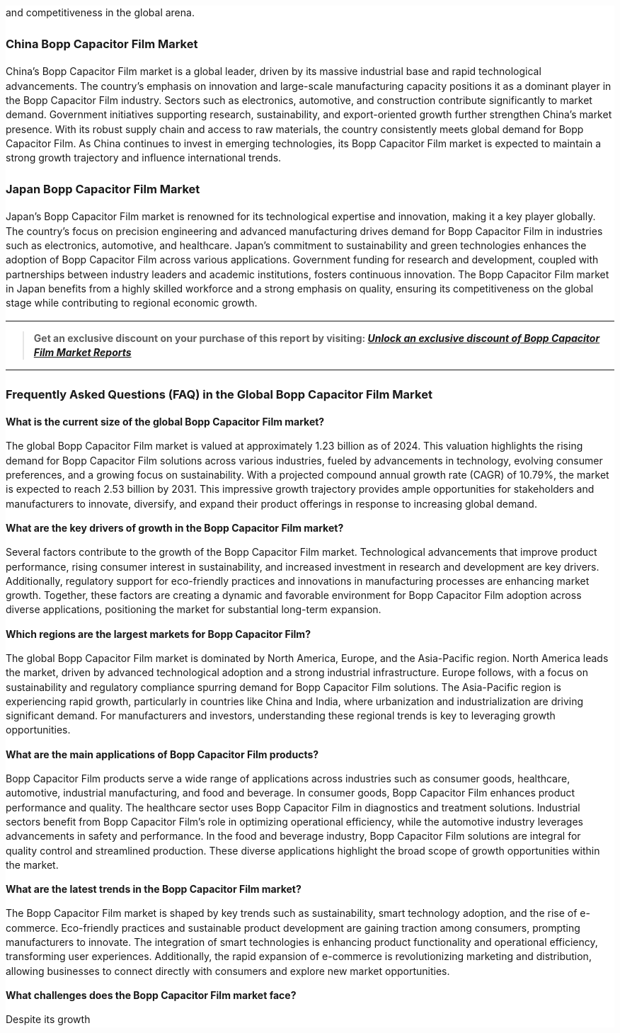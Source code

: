 and competitiveness in the global arena.</p><h3>China Bopp Capacitor Film Market</h3><p>China&rsquo;s Bopp Capacitor Film market is a global leader, driven by its massive industrial base and rapid technological advancements. The country&rsquo;s emphasis on innovation and large-scale manufacturing capacity positions it as a dominant player in the Bopp Capacitor Film industry. Sectors such as electronics, automotive, and construction contribute significantly to market demand. Government initiatives supporting research, sustainability, and export-oriented growth further strengthen China&rsquo;s market presence. With its robust supply chain and access to raw materials, the country consistently meets global demand for Bopp Capacitor Film. As China continues to invest in emerging technologies, its Bopp Capacitor Film market is expected to maintain a strong growth trajectory and influence international trends.</p><h3>Japan Bopp Capacitor Film Market</h3><p>Japan&rsquo;s Bopp Capacitor Film market is renowned for its technological expertise and innovation, making it a key player globally. The country&rsquo;s focus on precision engineering and advanced manufacturing drives demand for Bopp Capacitor Film in industries such as electronics, automotive, and healthcare. Japan&rsquo;s commitment to sustainability and green technologies enhances the adoption of Bopp Capacitor Film across various applications. Government funding for research and development, coupled with partnerships between industry leaders and academic institutions, fosters continuous innovation. The Bopp Capacitor Film market in Japan benefits from a highly skilled workforce and a strong emphasis on quality, ensuring its competitiveness on the global stage while contributing to regional economic growth.</p><hr /><blockquote><p><strong>Get an exclusive discount on your purchase of this report by visiting: <em><a href="://marketresearchpulse.com/ask-for-discount/50305?utm_source=Github&amp;utm_medium=0111">Unlock an exclusive discount of Bopp Capacitor Film Market Reports</a></em>&nbsp;</strong></p></blockquote><hr /><h3>Frequently Asked Questions (FAQ) in the Global Bopp Capacitor Film Market</h3><p><strong>What is the current size of the global Bopp Capacitor Film market?</strong></p><p>The global Bopp Capacitor Film market is valued at approximately 1.23 billion as of 2024. This valuation highlights the rising demand for Bopp Capacitor Film solutions across various industries, fueled by advancements in technology, evolving consumer preferences, and a growing focus on sustainability. With a projected compound annual growth rate (CAGR) of 10.79%, the market is expected to reach 2.53 billion by 2031. This impressive growth trajectory provides ample opportunities for stakeholders and manufacturers to innovate, diversify, and expand their product offerings in response to increasing global demand.</p><p><strong>What are the key drivers of growth in the Bopp Capacitor Film market?</strong></p><p>Several factors contribute to the growth of the Bopp Capacitor Film market. Technological advancements that improve product performance, rising consumer interest in sustainability, and increased investment in research and development are key drivers. Additionally, regulatory support for eco-friendly practices and innovations in manufacturing processes are enhancing market growth. Together, these factors are creating a dynamic and favorable environment for Bopp Capacitor Film adoption across diverse applications, positioning the market for substantial long-term expansion.</p><p><strong>Which regions are the largest markets for Bopp Capacitor Film?</strong></p><p>The global Bopp Capacitor Film market is dominated by North America, Europe, and the Asia-Pacific region. North America leads the market, driven by advanced technological adoption and a strong industrial infrastructure. Europe follows, with a focus on sustainability and regulatory compliance spurring demand for Bopp Capacitor Film solutions. The Asia-Pacific region is experiencing rapid growth, particularly in countries like China and India, where urbanization and industrialization are driving significant demand. For manufacturers and investors, understanding these regional trends is key to leveraging growth opportunities.</p><p><strong>What are the main applications of Bopp Capacitor Film products?</strong></p><p>Bopp Capacitor Film products serve a wide range of applications across industries such as consumer goods, healthcare, automotive, industrial manufacturing, and food and beverage. In consumer goods, Bopp Capacitor Film enhances product performance and quality. The healthcare sector uses Bopp Capacitor Film in diagnostics and treatment solutions. Industrial sectors benefit from Bopp Capacitor Film&rsquo;s role in optimizing operational efficiency, while the automotive industry leverages advancements in safety and performance. In the food and beverage industry, Bopp Capacitor Film solutions are integral for quality control and streamlined production. These diverse applications highlight the broad scope of growth opportunities within the market.</p><p><strong>What are the latest trends in the Bopp Capacitor Film market?</strong></p><p>The Bopp Capacitor Film market is shaped by key trends such as sustainability, smart technology adoption, and the rise of e-commerce. Eco-friendly practices and sustainable product development are gaining traction among consumers, prompting manufacturers to innovate. The integration of smart technologies is enhancing product functionality and operational efficiency, transforming user experiences. Additionally, the rapid expansion of e-commerce is revolutionizing marketing and distribution, allowing businesses to connect directly with consumers and explore new market opportunities.</p><p><strong>What challenges does the Bopp Capacitor Film market face?</strong></p><p>Despite its growth
